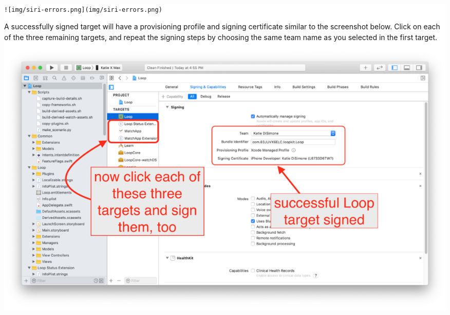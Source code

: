     ![img/siri-errors.png](img/siri-errors.png)

A successfully signed target will have a provisioning profile and signing certificate similar to the screenshot below.  Click on each of the three remaining targets, and repeat the signing steps by choosing the same team name as you selected in the first target.

![img/success.png](img/success.png)
